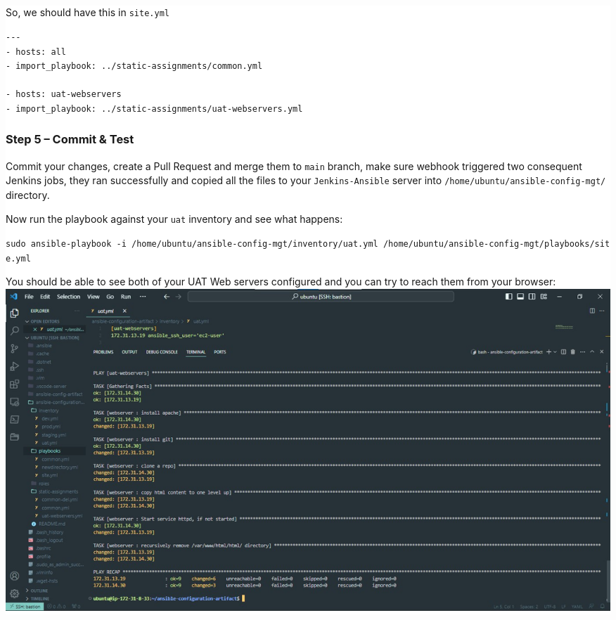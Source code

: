 So, we should have this in ``site.yml``

```
---
- hosts: all
- import_playbook: ../static-assignments/common.yml

- hosts: uat-webservers
- import_playbook: ../static-assignments/uat-webservers.yml
```

### Step 5 – Commit & Test

Commit your changes, create a Pull Request and merge them to ``main`` branch, make sure webhook triggered two consequent Jenkins jobs, they ran successfully and copied all the files to your ``Jenkins-Ansible`` server into ``/home/ubuntu/ansible-config-mgt/`` directory.

Now run the playbook against your ``uat`` inventory and see what happens:

```
sudo ansible-playbook -i /home/ubuntu/ansible-config-mgt/inventory/uat.yml /home/ubuntu/ansible-config-mgt/playbooks/site.yml
```
You should be able to see both of your UAT Web servers configured and you can try to reach them from your browser:
![Alt text](images/6a.jpg)
